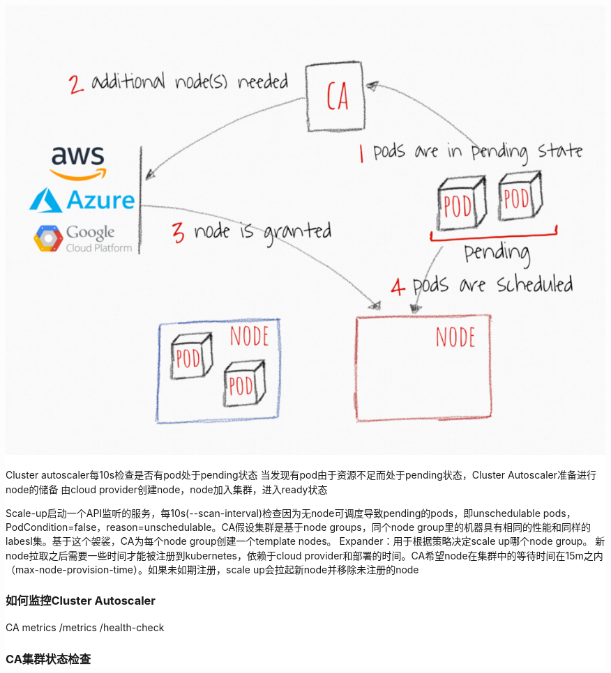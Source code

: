 ![k8s-ca-up](../pics/k8s/k8s-ca-up.png "k8s-ca-up")

Cluster autoscaler每10s检查是否有pod处于pending状态
当发现有pod由于资源不足而处于pending状态，Cluster Autoscaler准备进行node的储备
由cloud provider创建node，node加入集群，进入ready状态

Scale-up启动一个API监听的服务，每10s(--scan-interval)检查因为无node可调度导致pending的pods，即unschedulable pods，PodCondition=false，reason=unschedulable。CA假设集群是基于node groups，同个node group里的机器具有相同的性能和同样的labesl集。基于这个袈裟，CA为每个node group创建一个template nodes。
Expander：用于根据策略决定scale up哪个node group。
新node拉取之后需要一些时间才能被注册到kubernetes，依赖于cloud provider和部署的时间。CA希望node在集群中的等待时间在15m之内（max-node-provision-time）。如果未如期注册，scale up会拉起新node并移除未注册的node

### 如何监控Cluster Autoscaler
CA metrics
/metrics
/health-check

### CA集群状态检查